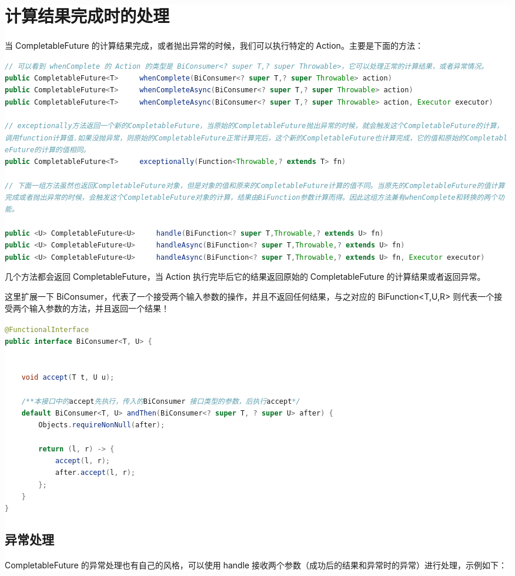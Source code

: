 # 计算结果完成时的处理

当 CompletableFuture 的计算结果完成，或者抛出异常的时候，我们可以执行特定的 Action。主要是下面的方法：

```Java
// 可以看到 whenComplete 的 Action 的类型是 BiConsumer<? super T,? super Throwable>，它可以处理正常的计算结果，或者异常情况。
public CompletableFuture<T>     whenComplete(BiConsumer<? super T,? super Throwable> action)
public CompletableFuture<T>     whenCompleteAsync(BiConsumer<? super T,? super Throwable> action)
public CompletableFuture<T>     whenCompleteAsync(BiConsumer<? super T,? super Throwable> action, Executor executor)

// exceptionally方法返回一个新的CompletableFuture，当原始的CompletableFuture抛出异常的时候，就会触发这个CompletableFuture的计算，调用function计算值.如果没抛异常，则原始的CompletableFuture正常计算完后，这个新的CompletableFuture也计算完成，它的值和原始的CompletableFuture的计算的值相同。
public CompletableFuture<T>     exceptionally(Function<Throwable,? extends T> fn)

// 下面一组方法虽然也返回CompletableFuture对象，但是对象的值和原来的CompletableFuture计算的值不同。当原先的CompletableFuture的值计算完成或者抛出异常的时候，会触发这个CompletableFuture对象的计算，结果由BiFunction参数计算而得。因此这组方法兼有whenComplete和转换的两个功能。

public <U> CompletableFuture<U>     handle(BiFunction<? super T,Throwable,? extends U> fn)
public <U> CompletableFuture<U>     handleAsync(BiFunction<? super T,Throwable,? extends U> fn)
public <U> CompletableFuture<U>     handleAsync(BiFunction<? super T,Throwable,? extends U> fn, Executor executor)
```

几个方法都会返回 CompletableFuture，当 Action 执行完毕后它的结果返回原始的 CompletableFuture 的计算结果或者返回异常。

这里扩展一下 BiConsumer，代表了一个接受两个输入参数的操作，并且不返回任何结果，与之对应的 BiFunction<T,U,R> 则代表一个接受两个输入参数的方法，并且返回一个结果！

```Java
@FunctionalInterface
public interface BiConsumer<T, U> {
 
    
    void accept(T t, U u);
 
    /**本接口中的accept先执行，传入的BiConsumer 接口类型的参数，后执行accept*/
    default BiConsumer<T, U> andThen(BiConsumer<? super T, ? super U> after) {
        Objects.requireNonNull(after);
 
        return (l, r) -> {
            accept(l, r);
            after.accept(l, r);
        };
    }
}
```


## 异常处理

CompletableFuture 的异常处理也有自己的风格，可以使用 handle 接收两个参数（成功后的结果和异常时的异常）进行处理，示例如下：
